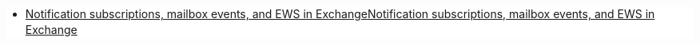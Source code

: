 - [<span data-ttu-id="911a3-157">Notification subscriptions, mailbox events, and EWS in Exchange</span><span class="sxs-lookup"><span data-stu-id="911a3-157">Notification subscriptions, mailbox events, and EWS in Exchange</span></span>](notification-subscriptions-mailbox-events-and-ews-in-exchange.md)
    

